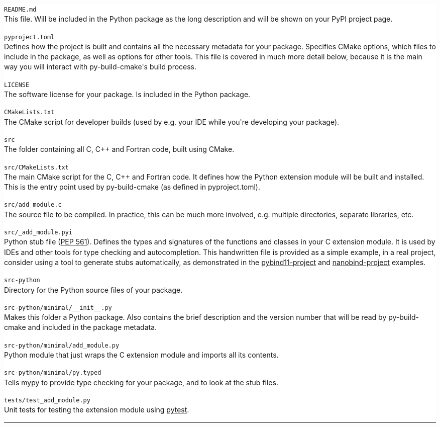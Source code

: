 `README.md`  
This file. Will be included in the Python package as the long description and
will be shown on your PyPI project page.

`pyproject.toml`  
Defines how the project is built and contains all the necessary metadata for
your package. Specifies CMake options, which files to include in the package,
as well as options for other tools. This file is covered in much more detail
below, because it is the main way you will interact with py-build-cmake's build
process.

`LICENSE`  
The software license for your package. Is included in the Python package.

`CMakeLists.txt`  
The CMake script for developer builds (used by e.g. your IDE while you're
developing your package).

`src`  
The folder containing all C, C++ and Fortran code, built using CMake.

`src/CMakeLists.txt`  
The main CMake script for the C, C++ and Fortran code. It defines how the
Python extension module will be built and installed. This is the entry point
used by py-build-cmake (as defined in pyproject.toml).

`src/add_module.c`  
The source file to be compiled. In practice, this can be much more involved,
e.g. multiple directories, separate libraries, etc.

`src/_add_module.pyi`  
Python stub file ([PEP 561](https://peps.python.org/pep-0561/)). Defines the
types and signatures of the functions and classes in your C extension module.
It is used by IDEs and other tools for type checking and autocompletion.
This handwritten file is provided as a simple example, in a real project,
consider using a tool to generate stubs automatically, as demonstrated in the
[pybind11-project](../pybind11-project) and [nanobind-project](../nanobind-project)
examples.

`src-python`  
Directory for the Python source files of your package.

`src-python/minimal/__init__.py`  
Makes this folder a Python package. Also contains the brief description and the
version number that will be read by py-build-cmake and included in the package
metadata.

`src-python/minimal/add_module.py`  
Python module that just wraps the C extension module and imports all its
contents.

`src-python/minimal/py.typed`  
Tells [mypy](https://github.com/python/mypy) to provide type checking for your
package, and to look at the stub files.

`tests/test_add_module.py`  
Unit tests for testing the extension module using
[pytest](https://github.com/pytest-dev/pytest).

---